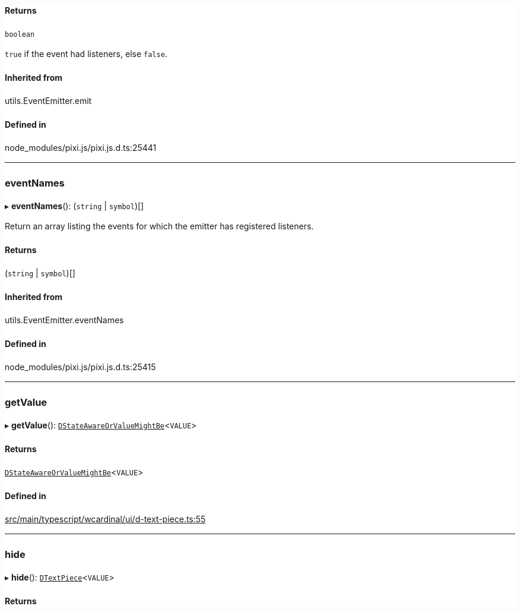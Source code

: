 #### Returns

`boolean`

`true` if the event had listeners, else `false`.

#### Inherited from

utils.EventEmitter.emit

#### Defined in

node_modules/pixi.js/pixi.js.d.ts:25441

___

### eventNames

▸ **eventNames**(): (`string` \| `symbol`)[]

Return an array listing the events for which the emitter has registered listeners.

#### Returns

(`string` \| `symbol`)[]

#### Inherited from

utils.EventEmitter.eventNames

#### Defined in

node_modules/pixi.js/pixi.js.d.ts:25415

___

### getValue

▸ **getValue**(): [`DStateAwareOrValueMightBe`](../index.md#dstateawareorvaluemightbe)\<`VALUE`\>

#### Returns

[`DStateAwareOrValueMightBe`](../index.md#dstateawareorvaluemightbe)\<`VALUE`\>

#### Defined in

[src/main/typescript/wcardinal/ui/d-text-piece.ts:55](https://github.com/winter-cardinal/winter-cardinal-ui/blob/v0.407.0/src/main/typescript/wcardinal/ui/d-text-piece.ts#L55)

___

### hide

▸ **hide**(): [`DTextPiece`](DTextPiece.md)\<`VALUE`\>

#### Returns
